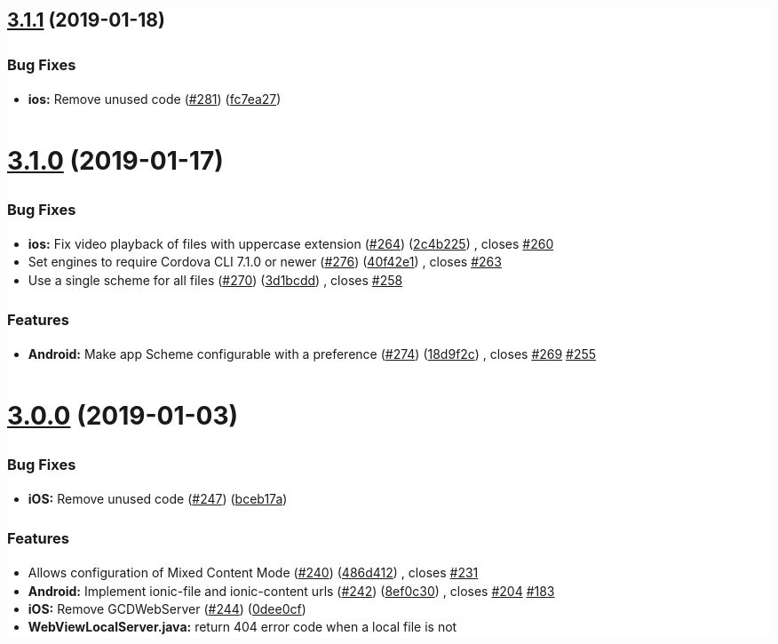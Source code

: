 ## [3.1.1](https://github.com/ionic-team/cordova-plugin-ionic-webview/compare/v3.1.0...v3.1.1) (2019-01-18)

### Bug Fixes

* **ios:** Remove unused
  code ([#281](https://github.com/ionic-team/cordova-plugin-ionic-webview/issues/281)) ([fc7ea27](https://github.com/ionic-team/cordova-plugin-ionic-webview/commit/fc7ea27))

# [3.1.0](https://github.com/ionic-team/cordova-plugin-ionic-webview/compare/v3.0.0...v3.1.0) (2019-01-17)

### Bug Fixes

* **ios:** Fix video playback of files with uppercase
  extension ([#264](https://github.com/ionic-team/cordova-plugin-ionic-webview/issues/264)) ([2c4b225](https://github.com/ionic-team/cordova-plugin-ionic-webview/commit/2c4b225))
  , closes [#260](https://github.com/ionic-team/cordova-plugin-ionic-webview/issues/260)
* Set engines to require Cordova CLI 7.1.0 or
  newer ([#276](https://github.com/ionic-team/cordova-plugin-ionic-webview/issues/276)) ([40f42e1](https://github.com/ionic-team/cordova-plugin-ionic-webview/commit/40f42e1))
  , closes [#263](https://github.com/ionic-team/cordova-plugin-ionic-webview/issues/263)
* Use a single scheme for all
  files ([#270](https://github.com/ionic-team/cordova-plugin-ionic-webview/issues/270)) ([3d1bcdd](https://github.com/ionic-team/cordova-plugin-ionic-webview/commit/3d1bcdd))
  , closes [#258](https://github.com/ionic-team/cordova-plugin-ionic-webview/issues/258)

### Features

* **Android:** Make app Scheme configurable with a
  preference ([#274](https://github.com/ionic-team/cordova-plugin-ionic-webview/issues/274)) ([18d9f2c](https://github.com/ionic-team/cordova-plugin-ionic-webview/commit/18d9f2c))
  ,
  closes [#269](https://github.com/ionic-team/cordova-plugin-ionic-webview/issues/269) [#255](https://github.com/ionic-team/cordova-plugin-ionic-webview/issues/255)

# [3.0.0](https://github.com/ionic-team/cordova-plugin-ionic-webview/compare/v2.3.1...v3.0.0) (2019-01-03)

### Bug Fixes

* **iOS:** Remove unused
  code ([#247](https://github.com/ionic-team/cordova-plugin-ionic-webview/issues/247)) ([bceb17a](https://github.com/ionic-team/cordova-plugin-ionic-webview/commit/bceb17a))

### Features

* Allows configuration of Mixed Content
  Mode ([#240](https://github.com/ionic-team/cordova-plugin-ionic-webview/issues/240)) ([486d412](https://github.com/ionic-team/cordova-plugin-ionic-webview/commit/486d412))
  , closes [#231](https://github.com/ionic-team/cordova-plugin-ionic-webview/issues/231)
* **Android:** Implement ionic-file and ionic-content
  urls ([#242](https://github.com/ionic-team/cordova-plugin-ionic-webview/issues/242)) ([8ef0c30](https://github.com/ionic-team/cordova-plugin-ionic-webview/commit/8ef0c30))
  ,
  closes [#204](https://github.com/ionic-team/cordova-plugin-ionic-webview/issues/204) [#183](https://github.com/ionic-team/cordova-plugin-ionic-webview/issues/183)
* **iOS:** Remove
  GCDWebServer ([#244](https://github.com/ionic-team/cordova-plugin-ionic-webview/issues/244)) ([0dee0cf](https://github.com/ionic-team/cordova-plugin-ionic-webview/commit/0dee0cf))
* **WebViewLocalServer.java:** return 404 error code when a local file is not